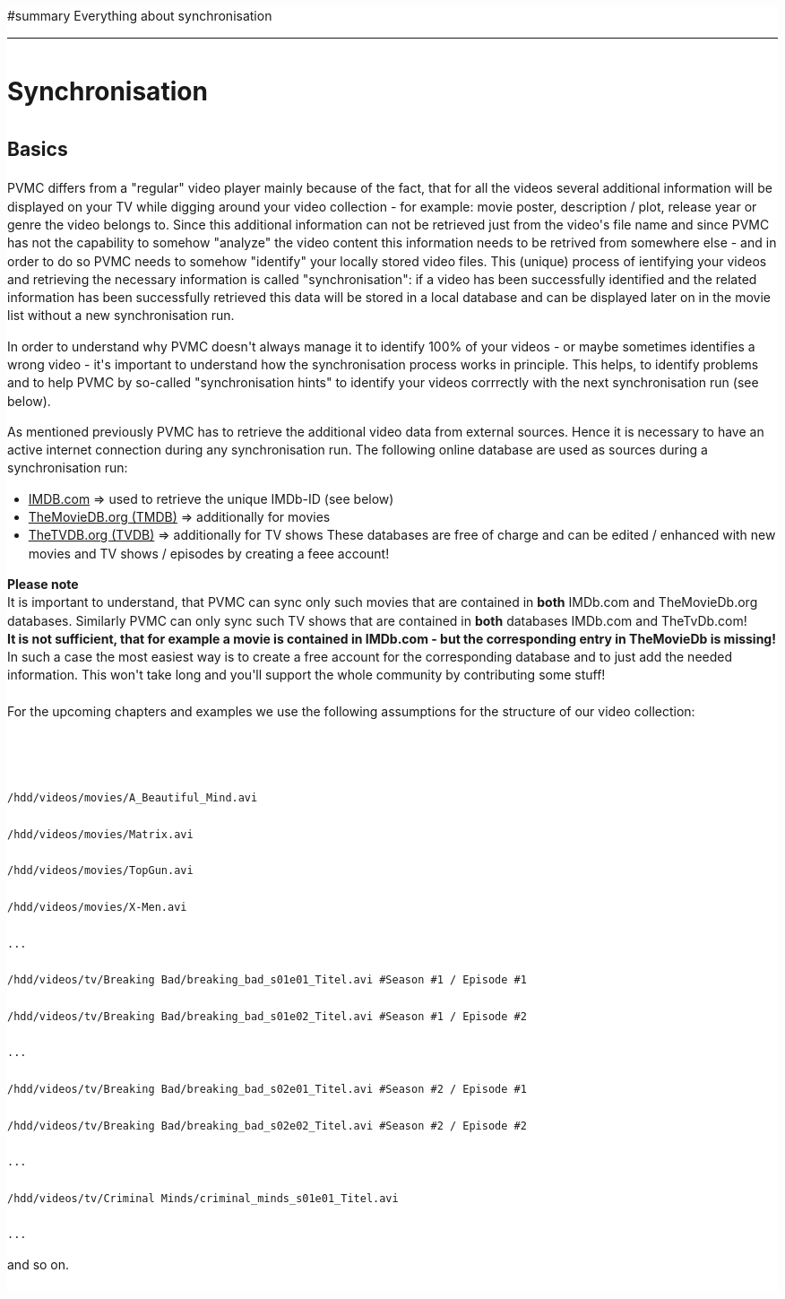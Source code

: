 ﻿#summary Everything about synchronisation


---

# Synchronisation #
## Basics ##
PVMC differs from a "regular" video player mainly because of the fact, that for all the videos several additional information will be displayed on your TV while digging around your video collection - for example: movie poster, description / plot, release year or genre the video belongs to. Since this additional information can not be retrieved just from the video's file name and since PVMC has not the capability to somehow "analyze" the video content this information needs to be retrived from somewhere else - and in order to do so PVMC needs to somehow "identify" your locally stored video files. This (unique) process of ientifying your videos and retrieving the necessary information is called "synchronisation": if a video has been successfully identified and the related information has been successfully retrieved this data will be stored in a local database and can be displayed later on in the movie list without a new synchronisation run.

In order to understand why PVMC doesn't always manage it to identify 100% of your videos - or maybe sometimes identifies a wrong video - it's important to understand how the synchronisation process works in principle. This helps, to identify problems and to help PVMC by so-called "synchronisation hints" to identify your videos corrrectly with the next synchronisation run (see below).

As mentioned previously PVMC has to retrieve the additional video data from external sources. Hence it is necessary to have an active internet connection during any synchronisation run. The following online database are used as sources during a synchronisation run:
  * [IMDB.com](http://www.imdb.com) => used to retrieve the unique IMDb-ID (see below)
  * [TheMovieDB.org (TMDB)](http://www.themoviedb.org) => additionally for movies
  * [TheTVDB.org (TVDB)](http://www.thetvdb.org) => additionally for TV shows
These databases are free of charge and can be edited / enhanced with new movies and TV shows / episodes by creating a feee account!

**Please note**<br>
It is important to understand, that PVMC can sync only such movies that are contained in <b>both</b> IMDb.com and TheMovieDb.org databases. Similarly PVMC can only sync such TV shows that are contained in <b>both</b> databases IMDb.com and TheTvDb.com!<br>
<b>It is not sufficient, that for example a movie is contained in IMDb.com - but the corresponding entry in TheMovieDb is missing!</b><br>
In such a case the most easiest way is to create a free account for the corresponding database and to just add the needed information. This won't take long and you'll support the whole community by contributing some stuff!<br>
<br>
For the upcoming chapters and examples we use the following assumptions for the structure of our video collection:<br>
<br>
<pre><code><br>
/hdd/videos/movies/A_Beautiful_Mind.avi<br>
/hdd/videos/movies/Matrix.avi<br>
/hdd/videos/movies/TopGun.avi<br>
/hdd/videos/movies/X-Men.avi<br>
...<br>
/hdd/videos/tv/Breaking Bad/breaking_bad_s01e01_Titel.avi #Season #1 / Episode #1<br>
/hdd/videos/tv/Breaking Bad/breaking_bad_s01e02_Titel.avi #Season #1 / Episode #2<br>
...<br>
/hdd/videos/tv/Breaking Bad/breaking_bad_s02e01_Titel.avi #Season #2 / Episode #1<br>
/hdd/videos/tv/Breaking Bad/breaking_bad_s02e02_Titel.avi #Season #2 / Episode #2<br>
...<br>
/hdd/videos/tv/Criminal Minds/criminal_minds_s01e01_Titel.avi<br>
...</code></pre>
and so on.<br>
<br>
